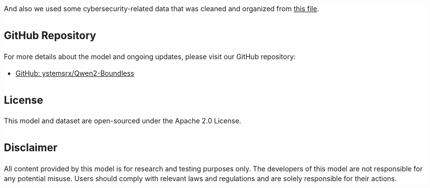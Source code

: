 And also we used some cybersecurity-related data that was cleaned and organized from [this file](https://github.com/Clouditera/SecGPT/blob/main/secgpt-mini/%E5%A4%A7%E6%A8%A1%E5%9E%8B%E5%9B%9E%E7%AD%94%E9%9D%A2%E9%97%AE%E9%A2%98-cot.txt).

## GitHub Repository

For more details about the model and ongoing updates, please visit our GitHub repository:

- [GitHub: ystemsrx/Qwen2-Boundless](https://github.com/ystemsrx/Qwen2-Boundless)

## License

This model and dataset are open-sourced under the Apache 2.0 License.

## Disclaimer

All content provided by this model is for research and testing purposes only. The developers of this model are not responsible for any potential misuse. Users should comply with relevant laws and regulations and are solely responsible for their actions.